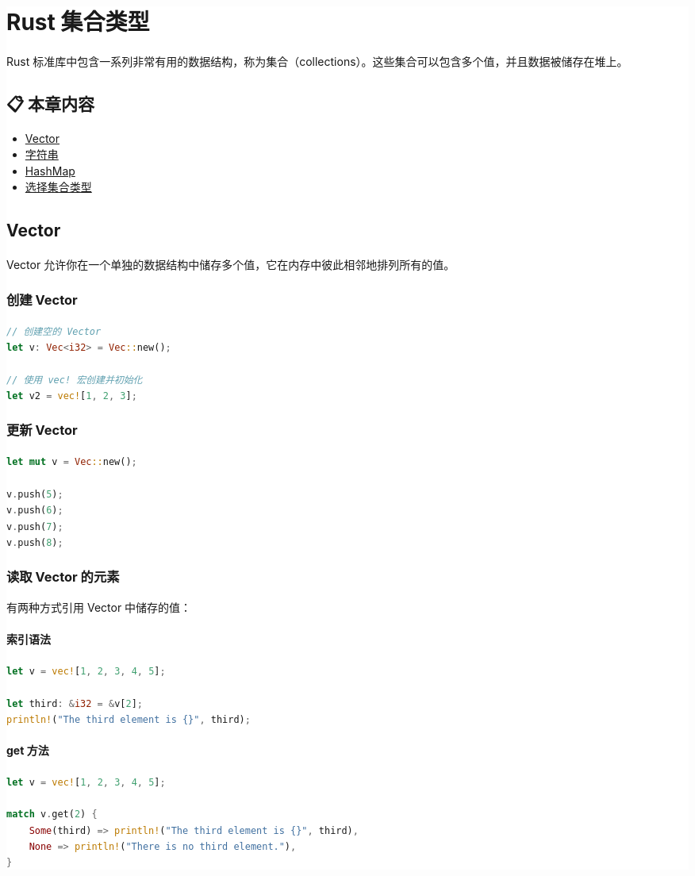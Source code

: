 # Rust 集合类型

Rust 标准库中包含一系列非常有用的数据结构，称为集合（collections）。这些集合可以包含多个值，并且数据被储存在堆上。

## 📋 本章内容

- [Vector](#vector)
- [字符串](#字符串)
- [HashMap](#hashmap)
- [选择集合类型](#选择集合类型)

## Vector

Vector 允许你在一个单独的数据结构中储存多个值，它在内存中彼此相邻地排列所有的值。

### 创建 Vector

```rust
// 创建空的 Vector
let v: Vec<i32> = Vec::new();

// 使用 vec! 宏创建并初始化
let v2 = vec![1, 2, 3];
```

### 更新 Vector

```rust
let mut v = Vec::new();

v.push(5);
v.push(6);
v.push(7);
v.push(8);
```

### 读取 Vector 的元素

有两种方式引用 Vector 中储存的值：

#### 索引语法

```rust
let v = vec![1, 2, 3, 4, 5];

let third: &i32 = &v[2];
println!("The third element is {}", third);
```

#### get 方法

```rust
let v = vec![1, 2, 3, 4, 5];

match v.get(2) {
    Some(third) => println!("The third element is {}", third),
    None => println!("There is no third element."),
}
```
